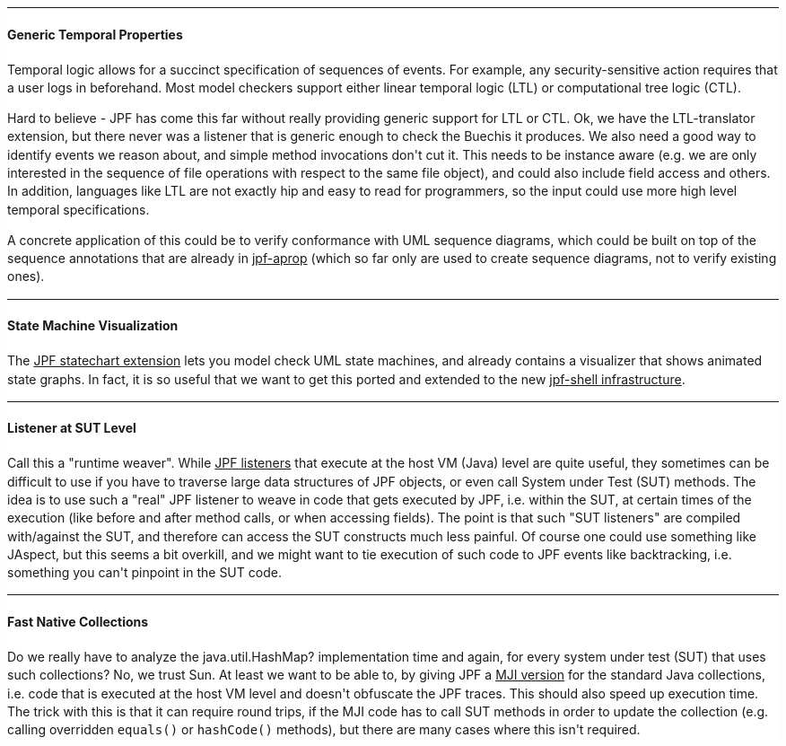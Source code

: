 * * *

#### Generic Temporal Properties

Temporal logic allows for a succinct specification of sequences of events. For example, any security-sensitive action requires that a user logs in beforehand. Most model checkers support either linear temporal logic (LTL) or computational tree logic (CTL).

Hard to believe - JPF has come this far without really providing generic support for LTL or CTL. Ok, we have the LTL-translator extension, but there never was a listener that is generic enough to check the Buechis it produces. We also need a good way to identify events we reason about, and simple method invocations don't cut it. This needs to be instance aware (e.g. we are only interested in the sequence of file operations with respect to the same file object), and could also include field access and others. In addition, languages like LTL are not exactly hip and easy to read for programmers, so the input could use more high level temporal specifications.

A concrete application of this could be to verify conformance with UML sequence diagrams, which could be built on top of the sequence annotations that are already in [jpf-aprop](https://172.29.0.40/trac/jpf/wiki/projects/jpf-aprop) (which so far only are used to create sequence diagrams, not to verify existing ones).

* * *

#### State Machine Visualization

The [JPF statechart extension](https://172.29.0.40/trac/jpf/wiki/projects/jpf-statechart) lets you model check UML state machines, and already contains a visualizer that shows animated state graphs. In fact, it is so useful that we want to get this ported and extended to the new [jpf-shell infrastructure](https://172.29.0.40/trac/jpf/wiki/projects/jpf-shell).

* * *

#### Listener at SUT Level

Call this a "runtime weaver". While [JPF listeners](https://172.29.0.40/trac/jpf/wiki/devel/listener) that execute at the host VM (Java) level are quite useful, they sometimes can be difficult to use if you have to traverse large data structures of JPF objects, or even call System under Test (SUT) methods. The idea is to use such a "real" JPF listener to weave in code that gets executed by JPF, i.e. within the SUT, at certain times of the execution (like before and after method calls, or when accessing fields). The point is that such "SUT listeners" are compiled with/against the SUT, and therefore can access the SUT constructs much less painful. Of course one could use something like JAspect, but this seems a bit overkill, and we might want to tie execution of such code to JPF events like backtracking, i.e. something you can't pinpoint in the SUT code.

* * *

#### Fast Native Collections

Do we really have to analyze the java.util.<a class="missing wiki">HashMap?</a> implementation time and again, for every system under test (SUT) that uses such collections? No, we trust Sun. At least we want to be able to, by giving JPF a [MJI version](https://172.29.0.40/trac/jpf/wiki/devel/mji) for the standard Java collections, i.e. code that is executed at the host VM level and doesn't obfuscate the JPF traces. This should also speed up execution time. The trick with this is that it can require round trips, if the MJI code has to call SUT methods in order to update the collection (e.g. calling overridden <tt>equals()</tt> or <tt>hashCode()</tt> methods), but there are many cases where this isn't required.

